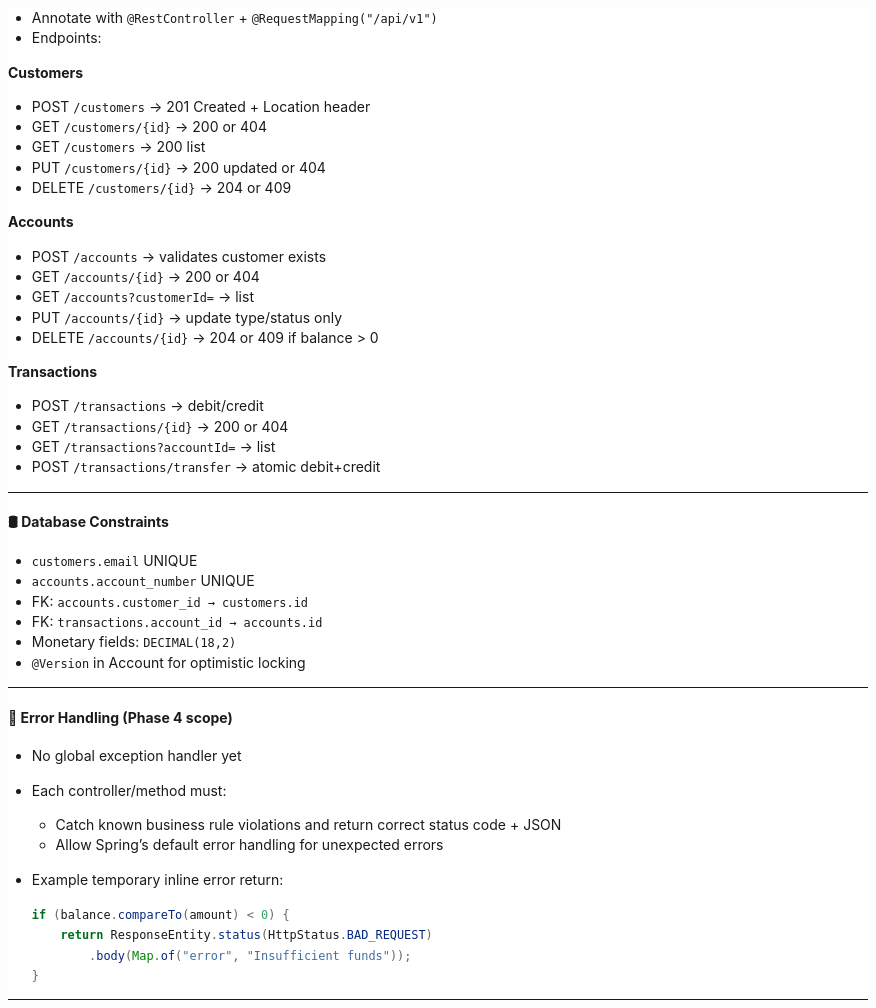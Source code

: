 * Annotate with `@RestController` + `@RequestMapping("/api/v1")`
* Endpoints:

**Customers**

* POST `/customers` → 201 Created + Location header
* GET `/customers/{id}` → 200 or 404
* GET `/customers` → 200 list
* PUT `/customers/{id}` → 200 updated or 404
* DELETE `/customers/{id}` → 204 or 409

**Accounts**

* POST `/accounts` → validates customer exists
* GET `/accounts/{id}` → 200 or 404
* GET `/accounts?customerId=` → list
* PUT `/accounts/{id}` → update type/status only
* DELETE `/accounts/{id}` → 204 or 409 if balance > 0

**Transactions**

* POST `/transactions` → debit/credit
* GET `/transactions/{id}` → 200 or 404
* GET `/transactions?accountId=` → list
* POST `/transactions/transfer` → atomic debit+credit

---

#### 🛢️ Database Constraints

* `customers.email` UNIQUE
* `accounts.account_number` UNIQUE
* FK: `accounts.customer_id → customers.id`
* FK: `transactions.account_id → accounts.id`
* Monetary fields: `DECIMAL(18,2)`
* `@Version` in Account for optimistic locking

---

#### 🔌 Error Handling (Phase 4 scope)

* No global exception handler yet
* Each controller/method must:

  * Catch known business rule violations and return correct status code + JSON
  * Allow Spring’s default error handling for unexpected errors
* Example temporary inline error return:

  ```java
  if (balance.compareTo(amount) < 0) {
      return ResponseEntity.status(HttpStatus.BAD_REQUEST)
          .body(Map.of("error", "Insufficient funds"));
  }
  ```

---
